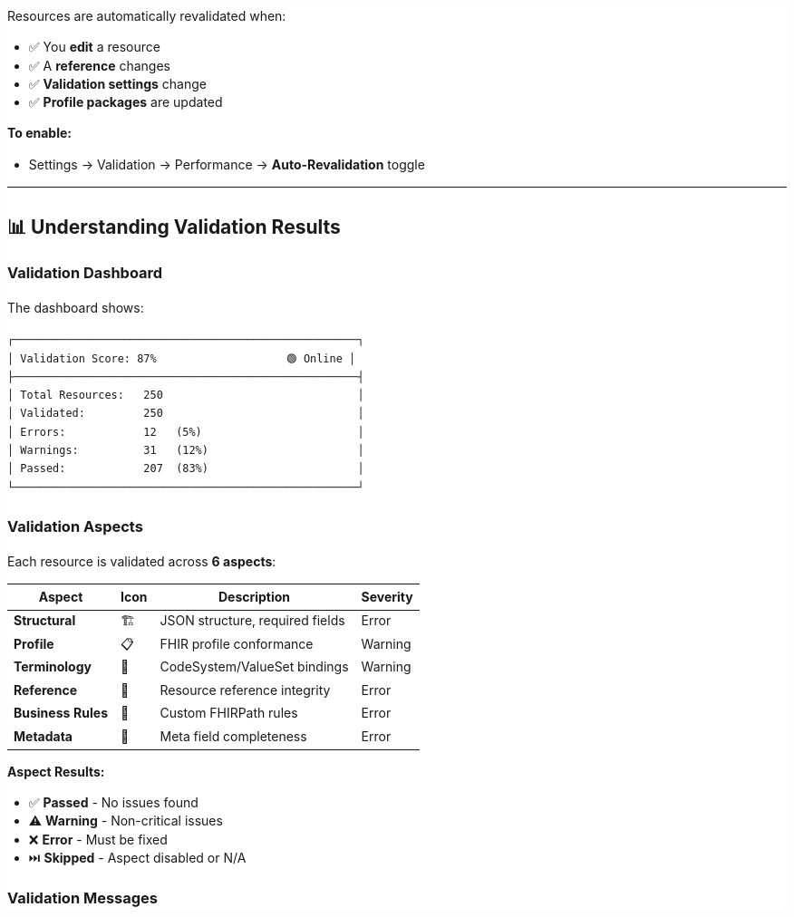 Resources are automatically revalidated when:

- ✅ You **edit** a resource
- ✅ A **reference** changes
- ✅ **Validation settings** change
- ✅ **Profile packages** are updated

**To enable:**
- Settings → Validation → Performance → **Auto-Revalidation** toggle

---

## 📊 Understanding Validation Results

### Validation Dashboard

The dashboard shows:

```
┌─────────────────────────────────────────────────────┐
│ Validation Score: 87%                    🟢 Online │
├─────────────────────────────────────────────────────┤
│ Total Resources:   250                              │
│ Validated:         250                              │
│ Errors:            12   (5%)                        │
│ Warnings:          31   (12%)                       │
│ Passed:            207  (83%)                       │
└─────────────────────────────────────────────────────┘
```

### Validation Aspects

Each resource is validated across **6 aspects**:

| Aspect | Icon | Description | Severity |
|--------|------|-------------|----------|
| **Structural** | 🏗️ | JSON structure, required fields | Error |
| **Profile** | 📋 | FHIR profile conformance | Warning |
| **Terminology** | 🏥 | CodeSystem/ValueSet bindings | Warning |
| **Reference** | 🔗 | Resource reference integrity | Error |
| **Business Rules** | 🧠 | Custom FHIRPath rules | Error |
| **Metadata** | 📝 | Meta field completeness | Error |

**Aspect Results:**
- ✅ **Passed** - No issues found
- ⚠️ **Warning** - Non-critical issues
- ❌ **Error** - Must be fixed
- ⏭️ **Skipped** - Aspect disabled or N/A

### Validation Messages
